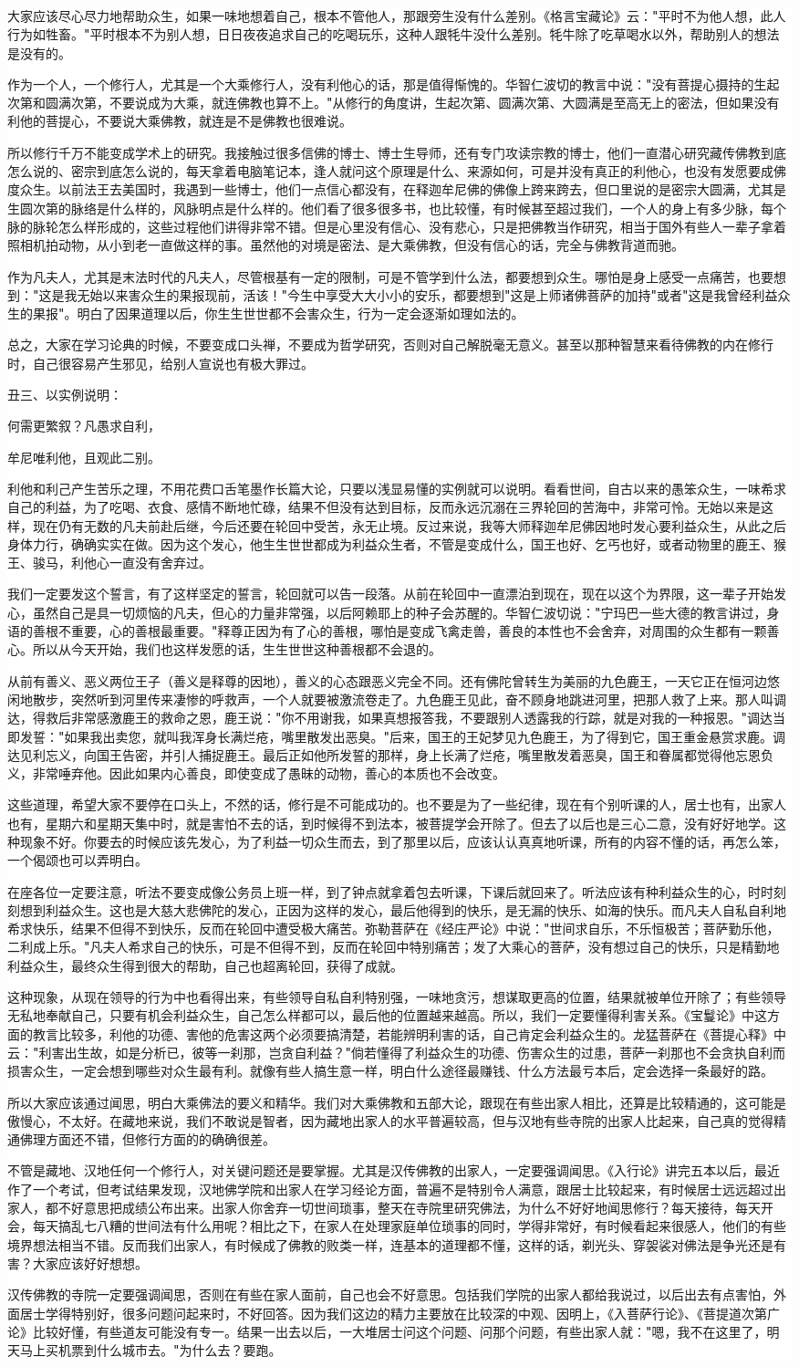 大家应该尽心尽力地帮助众生，如果一味地想着自己，根本不管他人，那跟旁生没有什么差别。《格言宝藏论》云："平时不为他人想，此人行为如牲畜。"平时根本不为别人想，日日夜夜追求自己的吃喝玩乐，这种人跟牦牛没什么差别。牦牛除了吃草喝水以外，帮助别人的想法是没有的。

作为一个人，一个修行人，尤其是一个大乘修行人，没有利他心的话，那是值得惭愧的。华智仁波切的教言中说："没有菩提心摄持的生起次第和圆满次第，不要说成为大乘，就连佛教也算不上。"从修行的角度讲，生起次第、圆满次第、大圆满是至高无上的密法，但如果没有利他的菩提心，不要说大乘佛教，就连是不是佛教也很难说。

所以修行千万不能变成学术上的研究。我接触过很多信佛的博士、博士生导师，还有专门攻读宗教的博士，他们一直潜心研究藏传佛教到底怎么说的、密宗到底怎么说的，每天拿着电脑笔记本，逢人就问这个原理是什么、来源如何，可是并没有真正的利他心，也没有发愿要成佛度众生。以前法王去美国时，我遇到一些博士，他们一点信心都没有，在释迦牟尼佛的佛像上跨来跨去，但口里说的是密宗大圆满，尤其是生圆次第的脉络是什么样的，风脉明点是什么样的。他们看了很多很多书，也比较懂，有时候甚至超过我们，一个人的身上有多少脉，每个脉的脉轮怎么样形成的，这些过程他们讲得非常不错。但是心里没有信心、没有悲心，只是把佛教当作研究，相当于国外有些人一辈子拿着照相机拍动物，从小到老一直做这样的事。虽然他的对境是密法、是大乘佛教，但没有信心的话，完全与佛教背道而驰。

作为凡夫人，尤其是末法时代的凡夫人，尽管根基有一定的限制，可是不管学到什么法，都要想到众生。哪怕是身上感受一点痛苦，也要想到："这是我无始以来害众生的果报现前，活该！"今生中享受大大小小的安乐，都要想到"这是上师诸佛菩萨的加持"或者"这是我曾经利益众生的果报"。明白了因果道理以后，你生生世世都不会害众生，行为一定会逐渐如理如法的。

总之，大家在学习论典的时候，不要变成口头禅，不要成为哲学研究，否则对自己解脱毫无意义。甚至以那种智慧来看待佛教的内在修行时，自己很容易产生邪见，给别人宣说也有极大罪过。

丑三、以实例说明：

何需更繁叙？凡愚求自利，

牟尼唯利他，且观此二别。

利他和利己产生苦乐之理，不用花费口舌笔墨作长篇大论，只要以浅显易懂的实例就可以说明。看看世间，自古以来的愚笨众生，一味希求自己的利益，为了吃喝、衣食、感情不断地忙碌，结果不但没有达到目标，反而永远沉溺在三界轮回的苦海中，非常可怜。无始以来是这样，现在仍有无数的凡夫前赴后继，今后还要在轮回中受苦，永无止境。反过来说，我等大师释迦牟尼佛因地时发心要利益众生，从此之后身体力行，确确实实在做。因为这个发心，他生生世世都成为利益众生者，不管是变成什么，国王也好、乞丐也好，或者动物里的鹿王、猴王、骏马，利他心一直没有舍弃过。

我们一定要发这个誓言，有了这样坚定的誓言，轮回就可以告一段落。从前在轮回中一直漂泊到现在，现在以这个为界限，这一辈子开始发心，虽然自己是具一切烦恼的凡夫，但心的力量非常强，以后阿赖耶上的种子会苏醒的。华智仁波切说："宁玛巴一些大德的教言讲过，身语的善根不重要，心的善根最重要。"释尊正因为有了心的善根，哪怕是变成飞禽走兽，善良的本性也不会舍弃，对周围的众生都有一颗善心。所以从今天开始，我们也这样发愿的话，生生世世这种善根都不会退的。

从前有善义、恶义两位王子（善义是释尊的因地），善义的心态跟恶义完全不同。还有佛陀曾转生为美丽的九色鹿王，一天它正在恒河边悠闲地散步，突然听到河里传来凄惨的呼救声，一个人就要被激流卷走了。九色鹿王见此，奋不顾身地跳进河里，把那人救了上来。那人叫调达，得救后非常感激鹿王的救命之恩，鹿王说："你不用谢我，如果真想报答我，不要跟别人透露我的行踪，就是对我的一种报恩。"调达当即发誓："如果我出卖您，就叫我浑身长满烂疮，嘴里散发出恶臭。"后来，国王的王妃梦见九色鹿王，为了得到它，国王重金悬赏求鹿。调达见利忘义，向国王告密，并引人捕捉鹿王。最后正如他所发誓的那样，身上长满了烂疮，嘴里散发着恶臭，国王和眷属都觉得他忘恩负义，非常唾弃他。因此如果内心善良，即使变成了愚昧的动物，善心的本质也不会改变。

这些道理，希望大家不要停在口头上，不然的话，修行是不可能成功的。也不要是为了一些纪律，现在有个别听课的人，居士也有，出家人也有，星期六和星期天集中时，就是害怕不去的话，到时候得不到法本，被菩提学会开除了。但去了以后也是三心二意，没有好好地学。这种现象不好。你要去的时候应该先发心，为了利益一切众生而去，到了那里以后，应该认认真真地听课，所有的内容不懂的话，再怎么笨，一个偈颂也可以弄明白。

在座各位一定要注意，听法不要变成像公务员上班一样，到了钟点就拿着包去听课，下课后就回来了。听法应该有种利益众生的心，时时刻刻想到利益众生。这也是大慈大悲佛陀的发心，正因为这样的发心，最后他得到的快乐，是无漏的快乐、如海的快乐。而凡夫人自私自利地希求快乐，结果不但得不到快乐，反而在轮回中遭受极大痛苦。弥勒菩萨在《经庄严论》中说："世间求自乐，不乐恒极苦；菩萨勤乐他，二利成上乐。"凡夫人希求自己的快乐，可是不但得不到，反而在轮回中特别痛苦；发了大乘心的菩萨，没有想过自己的快乐，只是精勤地利益众生，最终众生得到很大的帮助，自己也超离轮回，获得了成就。

这种现象，从现在领导的行为中也看得出来，有些领导自私自利特别强，一味地贪污，想谋取更高的位置，结果就被单位开除了；有些领导无私地奉献自己，只要有机会利益众生，自己怎么样都可以，最后他的位置越来越高。所以，我们一定要懂得利害关系。《宝鬘论》中这方面的教言比较多，利他的功德、害他的危害这两个必须要搞清楚，若能辨明利害的话，自己肯定会利益众生的。龙猛菩萨在《菩提心释》中云："利害出生故，如是分析已，彼等一刹那，岂贪自利益？"倘若懂得了利益众生的功德、伤害众生的过患，菩萨一刹那也不会贪执自利而损害众生，一定会想到哪些对众生最有利。就像有些人搞生意一样，明白什么途径最赚钱、什么方法最亏本后，定会选择一条最好的路。

所以大家应该通过闻思，明白大乘佛法的要义和精华。我们对大乘佛教和五部大论，跟现在有些出家人相比，还算是比较精通的，这可能是傲慢心，不太好。在藏地来说，我们不敢说是智者，因为藏地出家人的水平普遍较高，但与汉地有些寺院的出家人比起来，自己真的觉得精通佛理方面还不错，但修行方面的的确确很差。

不管是藏地、汉地任何一个修行人，对关键问题还是要掌握。尤其是汉传佛教的出家人，一定要强调闻思。《入行论》讲完五本以后，最近作了一个考试，但考试结果发现，汉地佛学院和出家人在学习经论方面，普遍不是特别令人满意，跟居士比较起来，有时候居士远远超过出家人，都不好意思把成绩公布出来。出家人你舍弃一切世间琐事，整天在寺院里研究佛法，为什么不好好地闻思修行？每天接待，每天开会，每天搞乱七八糟的世间法有什么用呢？相比之下，在家人在处理家庭单位琐事的同时，学得非常好，有时候看起来很感人，他们的有些境界想法相当不错。反而我们出家人，有时候成了佛教的败类一样，连基本的道理都不懂，这样的话，剃光头、穿袈裟对佛法是争光还是有害？大家应该好好想想。

汉传佛教的寺院一定要强调闻思，否则在有些在家人面前，自己也会不好意思。包括我们学院的出家人都给我说过，以后出去有点害怕，外面居士学得特别好，很多问题问起来时，不好回答。因为我们这边的精力主要放在比较深的中观、因明上，《入菩萨行论》、《菩提道次第广论》比较好懂，有些道友可能没有专一。结果一出去以后，一大堆居士问这个问题、问那个问题，有些出家人就："嗯，我不在这里了，明天马上买机票到什么城市去。"为什么去？要跑。
